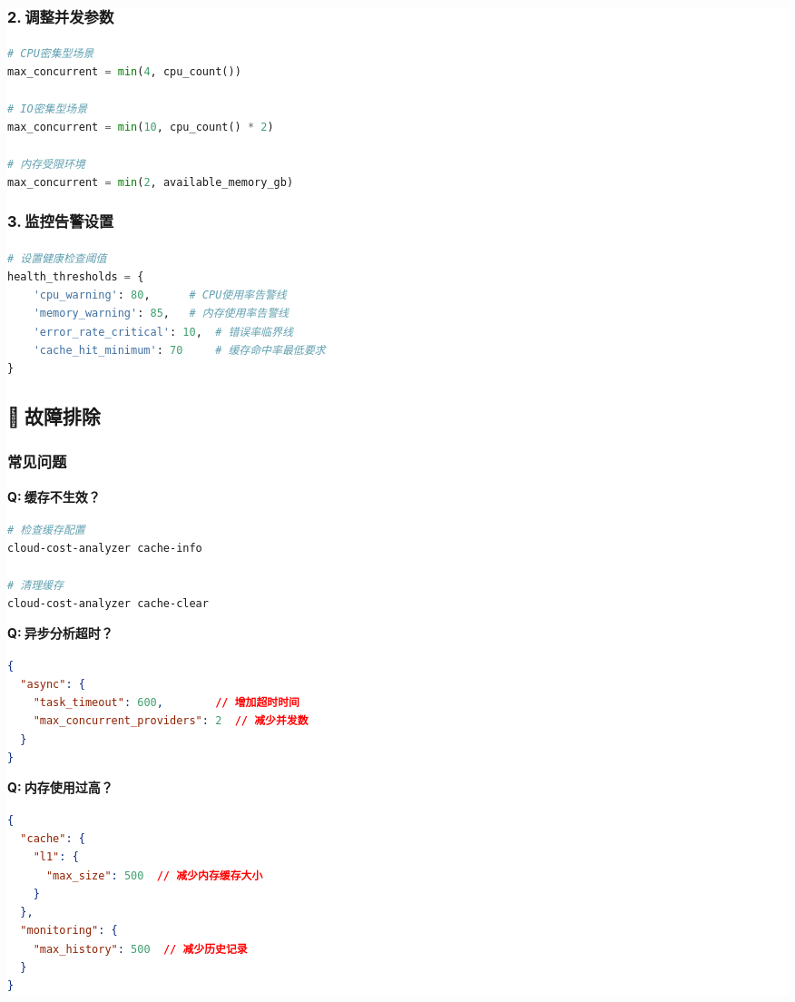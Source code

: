 ### 2. 调整并发参数

```python
# CPU密集型场景
max_concurrent = min(4, cpu_count())

# IO密集型场景  
max_concurrent = min(10, cpu_count() * 2)

# 内存受限环境
max_concurrent = min(2, available_memory_gb)
```

### 3. 监控告警设置

```python
# 设置健康检查阈值
health_thresholds = {
    'cpu_warning': 80,      # CPU使用率告警线
    'memory_warning': 85,   # 内存使用率告警线  
    'error_rate_critical': 10,  # 错误率临界线
    'cache_hit_minimum': 70     # 缓存命中率最低要求
}
```

## 🐛 故障排除

### 常见问题

**Q: 缓存不生效？**
```bash
# 检查缓存配置
cloud-cost-analyzer cache-info

# 清理缓存
cloud-cost-analyzer cache-clear
```

**Q: 异步分析超时？**
```json
{
  "async": {
    "task_timeout": 600,        // 增加超时时间
    "max_concurrent_providers": 2  // 减少并发数
  }
}
```

**Q: 内存使用过高？**
```json
{
  "cache": {
    "l1": {
      "max_size": 500  // 减少内存缓存大小
    }
  },
  "monitoring": {
    "max_history": 500  // 减少历史记录
  }
}
```
